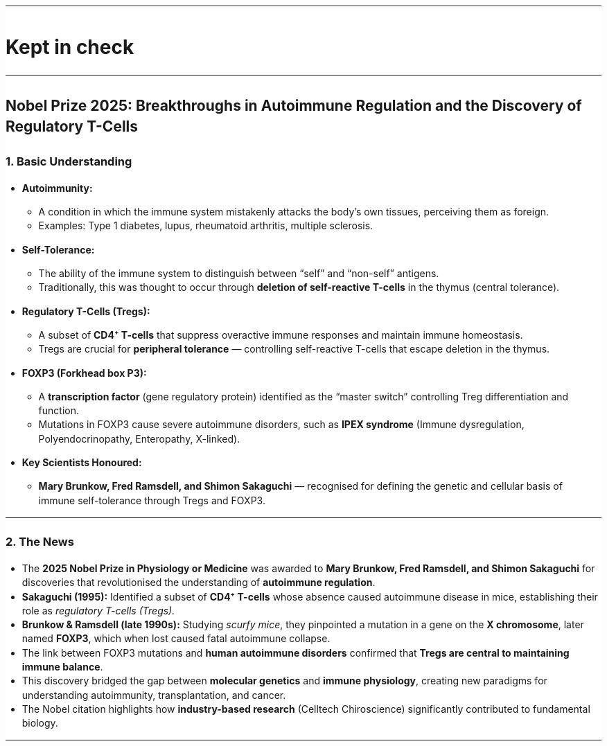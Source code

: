 
---

# Kept in check
---

## Nobel Prize 2025: Breakthroughs in Autoimmune Regulation and the Discovery of Regulatory T-Cells

### 1. **Basic Understanding**

* **Autoimmunity:**

  * A condition in which the immune system mistakenly attacks the body’s own tissues, perceiving them as foreign.
  * Examples: Type 1 diabetes, lupus, rheumatoid arthritis, multiple sclerosis.

* **Self-Tolerance:**

  * The ability of the immune system to distinguish between “self” and “non-self” antigens.
  * Traditionally, this was thought to occur through **deletion of self-reactive T-cells** in the thymus (central tolerance).

* **Regulatory T-Cells (Tregs):**

  * A subset of **CD4⁺ T-cells** that suppress overactive immune responses and maintain immune homeostasis.
  * Tregs are crucial for **peripheral tolerance** — controlling self-reactive T-cells that escape deletion in the thymus.

* **FOXP3 (Forkhead box P3):**

  * A **transcription factor** (gene regulatory protein) identified as the “master switch” controlling Treg differentiation and function.
  * Mutations in FOXP3 cause severe autoimmune disorders, such as **IPEX syndrome** (Immune dysregulation, Polyendocrinopathy, Enteropathy, X-linked).

* **Key Scientists Honoured:**

  * **Mary Brunkow, Fred Ramsdell, and Shimon Sakaguchi** — recognised for defining the genetic and cellular basis of immune self-tolerance through Tregs and FOXP3.

---

### 2. **The News**

* The **2025 Nobel Prize in Physiology or Medicine** was awarded to **Mary Brunkow, Fred Ramsdell, and Shimon Sakaguchi** for discoveries that revolutionised the understanding of **autoimmune regulation**.
* **Sakaguchi (1995):** Identified a subset of **CD4⁺ T-cells** whose absence caused autoimmune disease in mice, establishing their role as *regulatory T-cells (Tregs).*
* **Brunkow & Ramsdell (late 1990s):** Studying *scurfy mice*, they pinpointed a mutation in a gene on the **X chromosome**, later named **FOXP3**, which when lost caused fatal autoimmune collapse.
* The link between FOXP3 mutations and **human autoimmune disorders** confirmed that **Tregs are central to maintaining immune balance**.
* This discovery bridged the gap between **molecular genetics** and **immune physiology**, creating new paradigms for understanding autoimmunity, transplantation, and cancer.
* The Nobel citation highlights how **industry-based research** (Celltech Chiroscience) significantly contributed to fundamental biology.

---